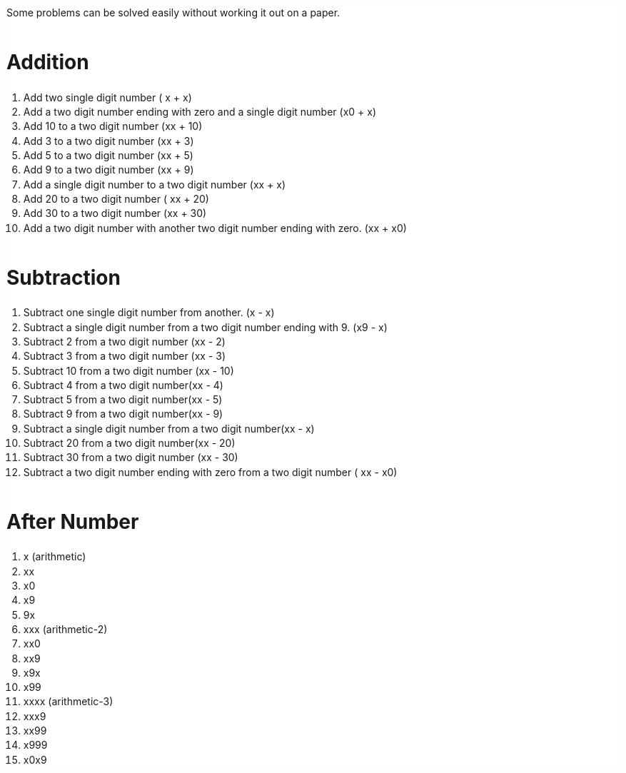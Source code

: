 Some problems can be solved easily without working it out on a paper.

# Addition

1. Add two single digit number ( x + x)
2. Add a two digit number ending with zero and a single digit number (x0 + x)
3. Add 10 to a two digit number (xx + 10)
4. Add 3 to a two digit number (xx + 3)
5. Add 5 to a two digit number (xx + 5)
6. Add 9 to a two digit number (xx + 9)
7. Add a single digit number to a two digit number (xx + x)
8. Add 20 to a two digit number ( xx + 20)
9. Add 30 to a two digit number (xx + 30)
10. Add a two digit number with another two digit number ending with zero. (xx +
    x0)

# Subtraction

1. Subtract one single digit number from another. (x - x)
2. Subtract a single digit number from a two digit number ending with 9. (x9 -
   x)
3. Subtract 2 from a two digit number (xx - 2)
4. Subtract 3 from a two digit number (xx - 3)
5. Subtract 10 from a two digit number (xx - 10)
6. Subtract 4 from a two digit number(xx - 4)
7. Subtract 5 from a two digit number(xx - 5)
8. Subtract 9 from a two digit number(xx - 9)
9. Subtract a single digit number from a two digit number(xx - x)
10. Subtract 20 from a two digit number(xx - 20)
11. Subtract 30 from a two digit number (xx - 30)
12. Subtract a two digit number ending with zero from a two digit number ( xx -
    x0)

# After Number

1. x (arithmetic)
2. xx
3. x0
4. x9
5. 9x
6. xxx (arithmetic-2)
7. xx0
8. xx9
9. x9x
10. x99
11. xxxx (arithmetic-3)
12. xxx9
13. xx99
14. x999
15. x0x9
